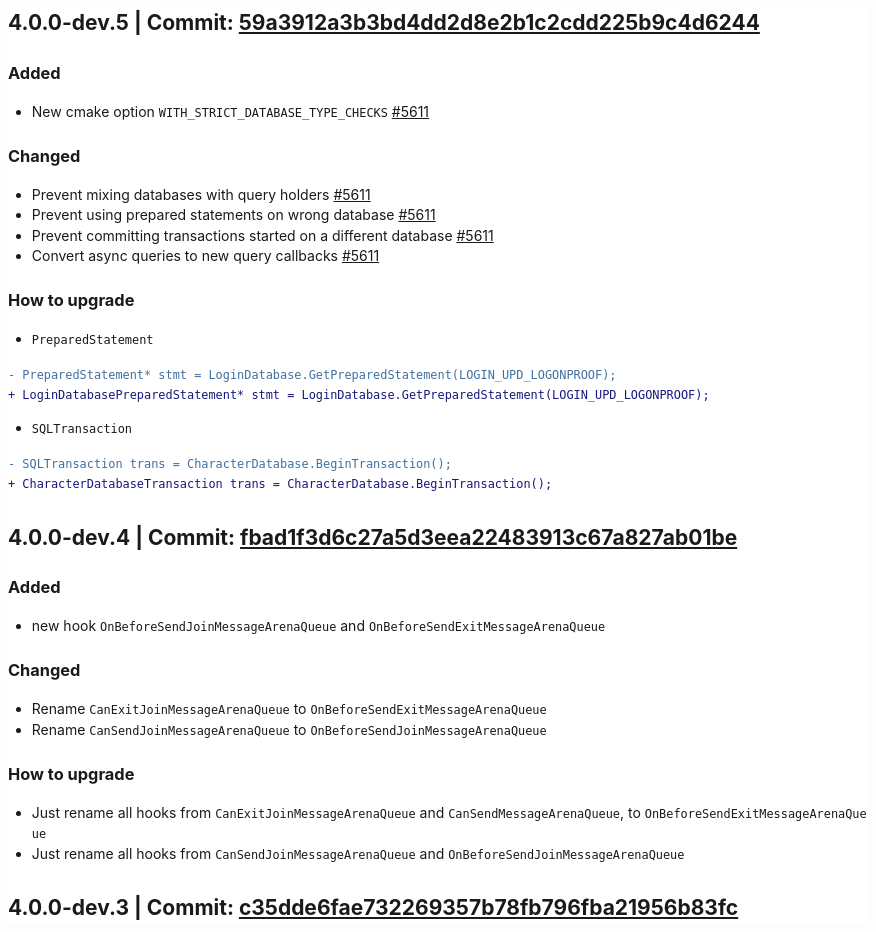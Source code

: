 ## 4.0.0-dev.5 | Commit: [59a3912a3b3bd4dd2d8e2b1c2cdd225b9c4d6244](https://github.com/azerothcore/azerothcore-wotlk/commit/59a3912a3b3bd4dd2d8e2b1c2cdd225b9c4d6244)


### Added
- New cmake option `WITH_STRICT_DATABASE_TYPE_CHECKS` [#5611](https://github.com/azerothcore/azerothcore-wotlk/pull/5611)

### Changed
- Prevent mixing databases with query holders [#5611](https://github.com/azerothcore/azerothcore-wotlk/pull/5611)
- Prevent using prepared statements on wrong database [#5611](https://github.com/azerothcore/azerothcore-wotlk/pull/5611)
- Prevent committing transactions started on a different database [#5611](https://github.com/azerothcore/azerothcore-wotlk/pull/5611)
- Convert async queries to new query callbacks [#5611](https://github.com/azerothcore/azerothcore-wotlk/pull/5611)

### How to upgrade
- `PreparedStatement`
```diff
- PreparedStatement* stmt = LoginDatabase.GetPreparedStatement(LOGIN_UPD_LOGONPROOF);
+ LoginDatabasePreparedStatement* stmt = LoginDatabase.GetPreparedStatement(LOGIN_UPD_LOGONPROOF);
```
- `SQLTransaction`
```diff
- SQLTransaction trans = CharacterDatabase.BeginTransaction();
+ CharacterDatabaseTransaction trans = CharacterDatabase.BeginTransaction();
```
## 4.0.0-dev.4 | Commit: [fbad1f3d6c27a5d3eea22483913c67a827ab01be](https://github.com/azerothcore/azerothcore-wotlk/commit/fbad1f3d6c27a5d3eea22483913c67a827ab01be)


### Added
- new hook `OnBeforeSendJoinMessageArenaQueue` and `OnBeforeSendExitMessageArenaQueue`

### Changed
- Rename `CanExitJoinMessageArenaQueue` to `OnBeforeSendExitMessageArenaQueue`
- Rename `CanSendJoinMessageArenaQueue` to `OnBeforeSendJoinMessageArenaQueue`

### How to upgrade
- Just rename all hooks from `CanExitJoinMessageArenaQueue` and `CanSendMessageArenaQueue`, to `OnBeforeSendExitMessageArenaQueue`
- Just rename all hooks from `CanSendJoinMessageArenaQueue` and `OnBeforeSendJoinMessageArenaQueue`

## 4.0.0-dev.3 | Commit: [c35dde6fae732269357b78fb796fba21956b83fc](https://github.com/azerothcore/azerothcore-wotlk/commit/c35dde6fae732269357b78fb796fba21956b83fc)
